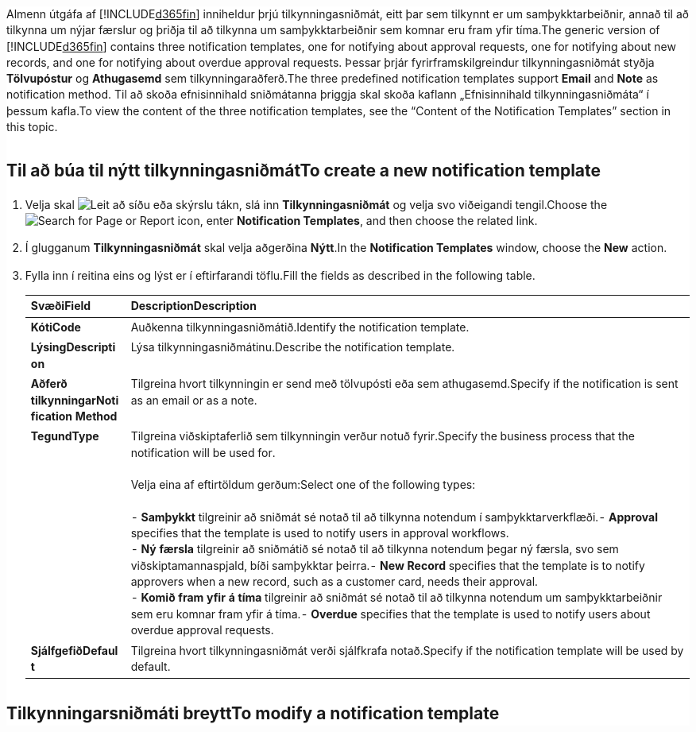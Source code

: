  <span data-ttu-id="fc544-112">Almenn útgáfa af [!INCLUDE[d365fin](includes/d365fin_md.md)] inniheldur þrjú tilkynningasniðmát, eitt þar sem tilkynnt er um samþykktarbeiðnir, annað til að tilkynna um nýjar færslur og þriðja til að tilkynna um samþykktarbeiðnir sem komnar eru fram yfir tíma.</span><span class="sxs-lookup"><span data-stu-id="fc544-112">The generic version of [!INCLUDE[d365fin](includes/d365fin_md.md)] contains three notification templates, one for notifying about approval requests, one for notifying about new records, and one for notifying about overdue approval requests.</span></span> <span data-ttu-id="fc544-113">Þessar þrjár fyrirframskilgreindur tilkynningasniðmát styðja **Tölvupóstur** og **Athugasemd** sem tilkynningaraðferð.</span><span class="sxs-lookup"><span data-stu-id="fc544-113">The three predefined notification templates support **Email** and **Note** as notification method.</span></span> <span data-ttu-id="fc544-114">Til að skoða efnisinnihald sniðmátanna þriggja skal skoða kaflann „Efnisinnihald tilkynningasniðmáta“ í þessum kafla.</span><span class="sxs-lookup"><span data-stu-id="fc544-114">To view the content of the three notification templates, see the “Content of the Notification Templates” section in this topic.</span></span>

## <a name="to-create-a-new-notification-template"></a><span data-ttu-id="fc544-115">Til að búa til nýtt tilkynningasniðmát</span><span class="sxs-lookup"><span data-stu-id="fc544-115">To create a new notification template</span></span>  
1.  <span data-ttu-id="fc544-116">Velja skal ![Leit að síðu eða skýrslu](media/ui-search/search_small.png "Leit að síðu eða skýrslu táknið") tákn, slá inn **Tilkynningasniðmát** og velja svo viðeigandi tengil.</span><span class="sxs-lookup"><span data-stu-id="fc544-116">Choose the ![Search for Page or Report](media/ui-search/search_small.png "Search for Page or Report icon") icon, enter **Notification Templates**, and then choose the related link.</span></span>  
2.  <span data-ttu-id="fc544-117">Í glugganum **Tilkynningasniðmát** skal velja aðgerðina **Nýtt**.</span><span class="sxs-lookup"><span data-stu-id="fc544-117">In the **Notification Templates** window, choose the **New** action.</span></span>  
3.  <span data-ttu-id="fc544-118">Fylla inn í reitina eins og lýst er í eftirfarandi töflu.</span><span class="sxs-lookup"><span data-stu-id="fc544-118">Fill the fields as described in the following table.</span></span>  

    |<span data-ttu-id="fc544-119">Svæði</span><span class="sxs-lookup"><span data-stu-id="fc544-119">Field</span></span>|<span data-ttu-id="fc544-120">Description</span><span class="sxs-lookup"><span data-stu-id="fc544-120">Description</span></span>|  
    |---------------------------------|---------------------------------------|  
    |<span data-ttu-id="fc544-121">**Kóti**</span><span class="sxs-lookup"><span data-stu-id="fc544-121">**Code**</span></span>|<span data-ttu-id="fc544-122">Auðkenna tilkynningasniðmátið.</span><span class="sxs-lookup"><span data-stu-id="fc544-122">Identify the notification template.</span></span>|  
    |<span data-ttu-id="fc544-123">**Lýsing**</span><span class="sxs-lookup"><span data-stu-id="fc544-123">**Description**</span></span>|<span data-ttu-id="fc544-124">Lýsa tilkynningasniðmátinu.</span><span class="sxs-lookup"><span data-stu-id="fc544-124">Describe the notification template.</span></span>|  
    |<span data-ttu-id="fc544-125">**Aðferð tilkynningar**</span><span class="sxs-lookup"><span data-stu-id="fc544-125">**Notification Method**</span></span>|<span data-ttu-id="fc544-126">Tilgreina hvort tilkynningin er send með tölvupósti eða sem athugasemd.</span><span class="sxs-lookup"><span data-stu-id="fc544-126">Specify if the notification is sent as an email or as a note.</span></span>|  
    |<span data-ttu-id="fc544-127">**Tegund**</span><span class="sxs-lookup"><span data-stu-id="fc544-127">**Type**</span></span>|<span data-ttu-id="fc544-128">Tilgreina viðskiptaferlið sem tilkynningin verður notuð fyrir.</span><span class="sxs-lookup"><span data-stu-id="fc544-128">Specify the business process that the notification will be used for.</span></span><br /><br /> <span data-ttu-id="fc544-129">Velja eina af eftirtöldum gerðum:</span><span class="sxs-lookup"><span data-stu-id="fc544-129">Select one of the following types:</span></span><br /><br /> <span data-ttu-id="fc544-130">-   **Samþykkt** tilgreinir að sniðmát sé notað til að tilkynna notendum í samþykktarverkflæði.</span><span class="sxs-lookup"><span data-stu-id="fc544-130">-   **Approval** specifies that the template is used to notify users in approval workflows.</span></span><br /><span data-ttu-id="fc544-131">-   **Ný færsla** tilgreinir að sniðmátið sé notað til að tilkynna notendum þegar ný færsla, svo sem viðskiptamannaspjald, bíði samþykktar þeirra.</span><span class="sxs-lookup"><span data-stu-id="fc544-131">-   **New Record** specifies that the template is to notify approvers when a new record, such as a customer card, needs their approval.</span></span><br /><span data-ttu-id="fc544-132">-   **Komið fram yfir á tíma** tilgreinir að sniðmát sé notað til að tilkynna notendum um samþykktarbeiðnir sem eru komnar fram yfir á tíma.</span><span class="sxs-lookup"><span data-stu-id="fc544-132">-   **Overdue** specifies that the template is used to notify users about overdue approval requests.</span></span>|  
    |<span data-ttu-id="fc544-133">**Sjálfgefið**</span><span class="sxs-lookup"><span data-stu-id="fc544-133">**Default**</span></span>|<span data-ttu-id="fc544-134">Tilgreina hvort tilkynningasniðmát verði sjálfkrafa notað.</span><span class="sxs-lookup"><span data-stu-id="fc544-134">Specify if the notification template will be used by default.</span></span>|  

## <a name="to-modify-a-notification-template"></a><span data-ttu-id="fc544-135">Tilkynningarsniðmáti breytt</span><span class="sxs-lookup"><span data-stu-id="fc544-135">To modify a notification template</span></span>  